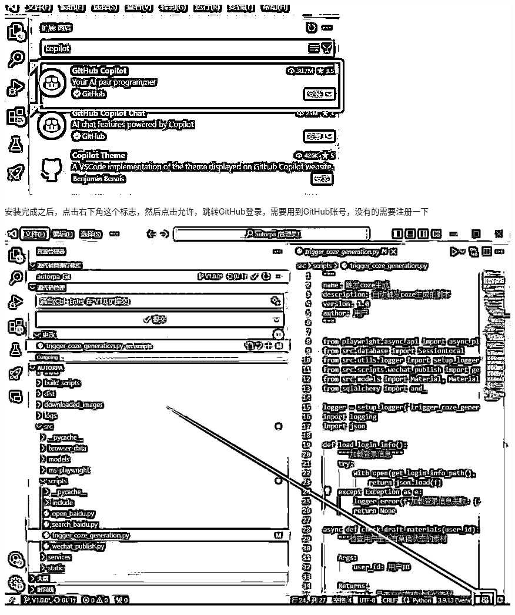 ![](img/7052a6968e326c13cfcd7847d4795485.png)

安装完成之后，点击右下角这个标志，然后点击允许，跳转GitHub登录，需要用到GitHub账号，没有的需要注册一下

![](img/c78dc34e762579d1bc8573ad2341ec85.png)
